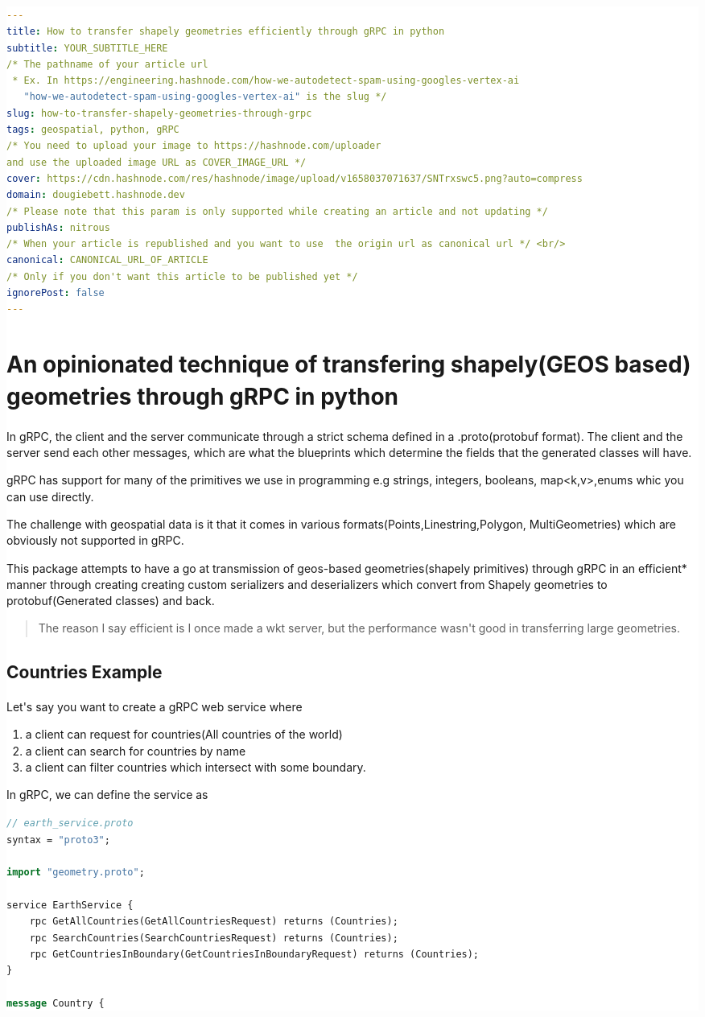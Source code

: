 ```yaml
---
title: How to transfer shapely geometries efficiently through gRPC in python
subtitle: YOUR_SUBTITLE_HERE
/* The pathname of your article url 
 * Ex. In https://engineering.hashnode.com/how-we-autodetect-spam-using-googles-vertex-ai 
   "how-we-autodetect-spam-using-googles-vertex-ai" is the slug */ 
slug: how-to-transfer-shapely-geometries-through-grpc
tags: geospatial, python, gRPC
/* You need to upload your image to https://hashnode.com/uploader 
and use the uploaded image URL as COVER_IMAGE_URL */ 
cover: https://cdn.hashnode.com/res/hashnode/image/upload/v1658037071637/SNTrxswc5.png?auto=compress
domain: dougiebett.hashnode.dev
/* Please note that this param is only supported while creating an article and not updating */ 
publishAs: nitrous 
/* When your article is republished and you want to use  the origin url as canonical url */ <br/>
canonical: CANONICAL_URL_OF_ARTICLE 
/* Only if you don't want this article to be published yet */ 
ignorePost: false
---
```



# An opinionated technique of transfering shapely(GEOS based) geometries through gRPC in python

In gRPC, the client and the server communicate through a strict schema defined in a .proto(protobuf format).
The client and the server send each other messages, which are what the blueprints which determine the fields that the generated classes will have.

gRPC has support for many of the primitives we use in programming e.g strings, integers, booleans, map<k,v>,enums whic you can use directly. 

The challenge with geospatial data is it that it comes in various formats(Points,Linestring,Polygon, MultiGeometries) which are obviously not supported in gRPC.

This package attempts to have a go at transmission of geos-based geometries(shapely primitives) through gRPC in an efficient* manner through creating creating custom serializers and deserializers which convert from Shapely geometries to protobuf(Generated classes) and back. 

> The reason I say efficient is I once made a wkt server, but the performance wasn't good in transferring large geometries.

## Countries Example
Let's say you want to create a gRPC web service where 
1. a client can request for countries(All countries of the world) 
2. a client can search for countries by name
3. a client can filter countries which intersect with some boundary. 

In gRPC, we can define the service as 
```protobuf
// earth_service.proto
syntax = "proto3";

import "geometry.proto";

service EarthService {
    rpc GetAllCountries(GetAllCountriesRequest) returns (Countries);
    rpc SearchCountries(SearchCountriesRequest) returns (Countries);
    rpc GetCountriesInBoundary(GetCountriesInBoundaryRequest) returns (Countries);
}

message Country {
```